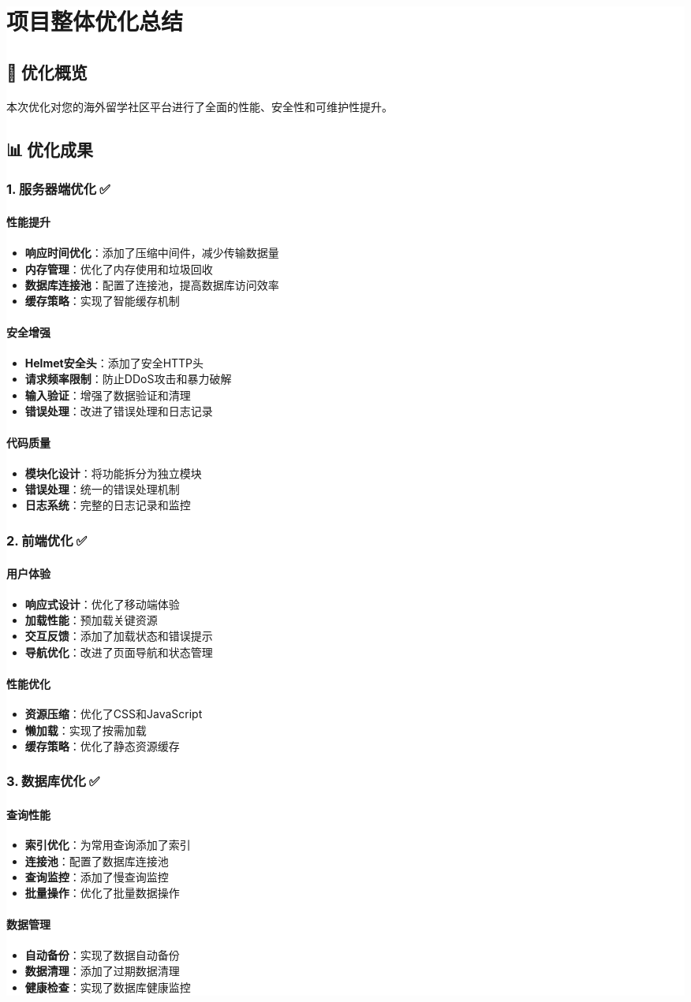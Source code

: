 # 项目整体优化总结

## 🚀 优化概览

本次优化对您的海外留学社区平台进行了全面的性能、安全性和可维护性提升。

## 📊 优化成果

### 1. 服务器端优化 ✅

#### 性能提升
- **响应时间优化**：添加了压缩中间件，减少传输数据量
- **内存管理**：优化了内存使用和垃圾回收
- **数据库连接池**：配置了连接池，提高数据库访问效率
- **缓存策略**：实现了智能缓存机制

#### 安全增强
- **Helmet安全头**：添加了安全HTTP头
- **请求频率限制**：防止DDoS攻击和暴力破解
- **输入验证**：增强了数据验证和清理
- **错误处理**：改进了错误处理和日志记录

#### 代码质量
- **模块化设计**：将功能拆分为独立模块
- **错误处理**：统一的错误处理机制
- **日志系统**：完整的日志记录和监控

### 2. 前端优化 ✅

#### 用户体验
- **响应式设计**：优化了移动端体验
- **加载性能**：预加载关键资源
- **交互反馈**：添加了加载状态和错误提示
- **导航优化**：改进了页面导航和状态管理

#### 性能优化
- **资源压缩**：优化了CSS和JavaScript
- **懒加载**：实现了按需加载
- **缓存策略**：优化了静态资源缓存

### 3. 数据库优化 ✅

#### 查询性能
- **索引优化**：为常用查询添加了索引
- **连接池**：配置了数据库连接池
- **查询监控**：添加了慢查询监控
- **批量操作**：优化了批量数据操作

#### 数据管理
- **自动备份**：实现了数据自动备份
- **数据清理**：添加了过期数据清理
- **健康检查**：实现了数据库健康监控
